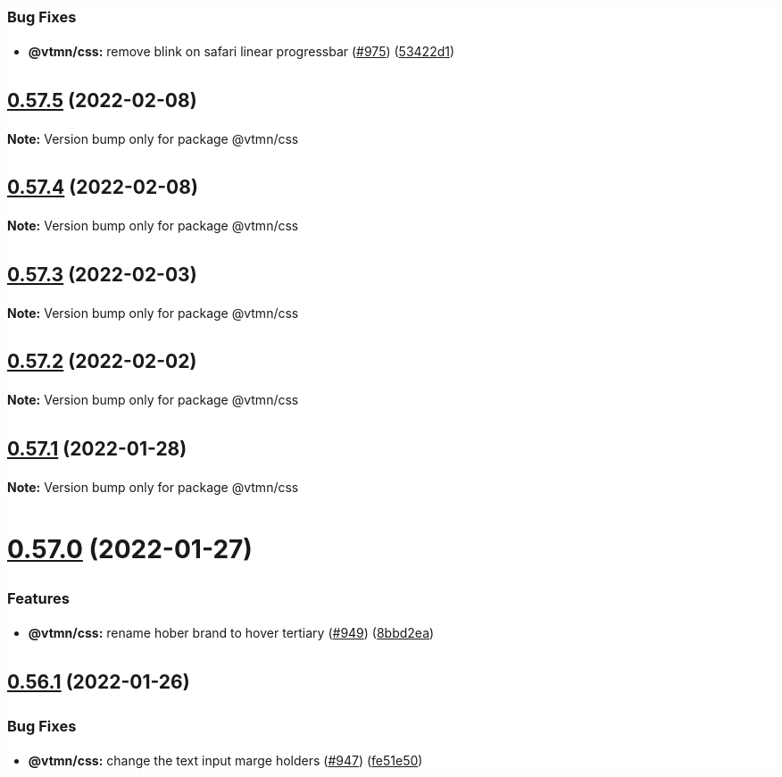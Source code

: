 ### Bug Fixes

- **@vtmn/css:** remove blink on safari linear progressbar ([#975](https://github.com/Decathlon/vitamin-web/issues/975)) ([53422d1](https://github.com/Decathlon/vitamin-web/commit/53422d1088f23b027bb08a4f0d7ed3f6be279822))

## [0.57.5](https://github.com/Decathlon/vitamin-web/compare/@vtmn/css@0.57.4...@vtmn/css@0.57.5) (2022-02-08)

**Note:** Version bump only for package @vtmn/css

## [0.57.4](https://github.com/Decathlon/vitamin-web/compare/@vtmn/css@0.57.3...@vtmn/css@0.57.4) (2022-02-08)

**Note:** Version bump only for package @vtmn/css

## [0.57.3](https://github.com/Decathlon/vitamin-web/compare/@vtmn/css@0.57.2...@vtmn/css@0.57.3) (2022-02-03)

**Note:** Version bump only for package @vtmn/css

## [0.57.2](https://github.com/Decathlon/vitamin-web/compare/@vtmn/css@0.57.1...@vtmn/css@0.57.2) (2022-02-02)

**Note:** Version bump only for package @vtmn/css

## [0.57.1](https://github.com/Decathlon/vitamin-web/compare/@vtmn/css@0.57.0...@vtmn/css@0.57.1) (2022-01-28)

**Note:** Version bump only for package @vtmn/css

# [0.57.0](https://github.com/Decathlon/vitamin-web/compare/@vtmn/css@0.56.1...@vtmn/css@0.57.0) (2022-01-27)

### Features

- **@vtmn/css:** rename hober brand to hover tertiary ([#949](https://github.com/Decathlon/vitamin-web/issues/949)) ([8bbd2ea](https://github.com/Decathlon/vitamin-web/commit/8bbd2ea43e3ccacc10e9a32ab003c629aa125ae1))

## [0.56.1](https://github.com/Decathlon/vitamin-web/compare/@vtmn/css@0.56.0...@vtmn/css@0.56.1) (2022-01-26)

### Bug Fixes

- **@vtmn/css:** change the text input marge holders ([#947](https://github.com/Decathlon/vitamin-web/issues/947)) ([fe51e50](https://github.com/Decathlon/vitamin-web/commit/fe51e5074dbe7a46435f06914e2008e5403baba8))
